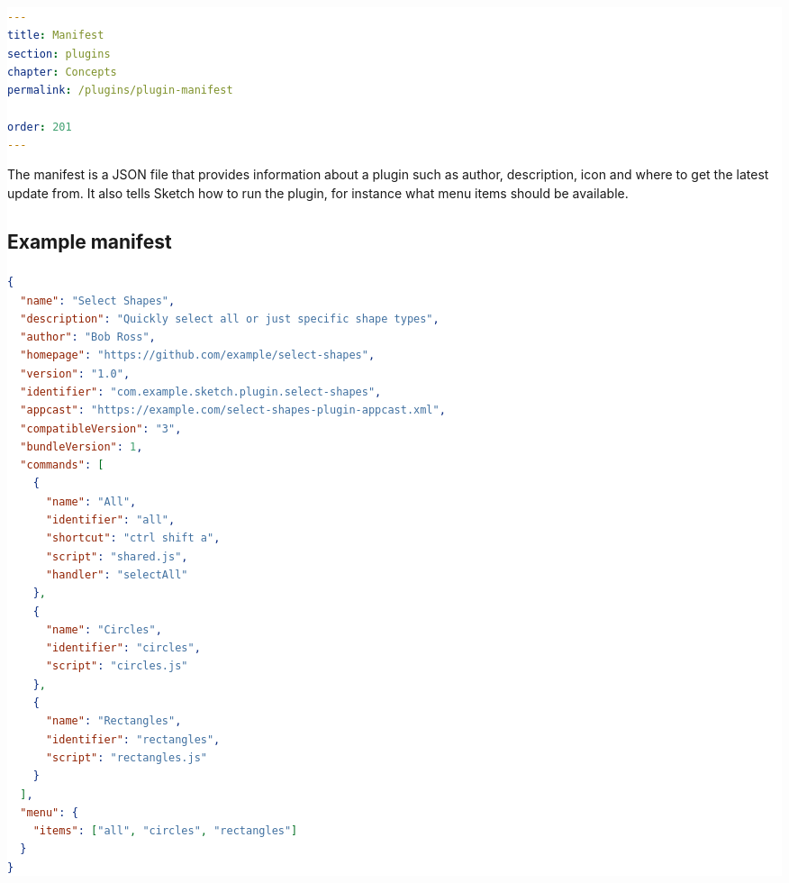 ```yaml
---
title: Manifest
section: plugins
chapter: Concepts
permalink: /plugins/plugin-manifest

order: 201
---
```


The manifest is a JSON file that provides information about a plugin such as author, description, icon and where to get the latest update from. It also tells Sketch how to run the plugin, for instance what menu items should be available.

## Example manifest

```json
{
  "name": "Select Shapes",
  "description": "Quickly select all or just specific shape types",
  "author": "Bob Ross",
  "homepage": "https://github.com/example/select-shapes",
  "version": "1.0",
  "identifier": "com.example.sketch.plugin.select-shapes",
  "appcast": "https://example.com/select-shapes-plugin-appcast.xml",
  "compatibleVersion": "3",
  "bundleVersion": 1,
  "commands": [
    {
      "name": "All",
      "identifier": "all",
      "shortcut": "ctrl shift a",
      "script": "shared.js",
      "handler": "selectAll"
    },
    {
      "name": "Circles",
      "identifier": "circles",
      "script": "circles.js"
    },
    {
      "name": "Rectangles",
      "identifier": "rectangles",
      "script": "rectangles.js"
    }
  ],
  "menu": {
    "items": ["all", "circles", "rectangles"]
  }
}
```
